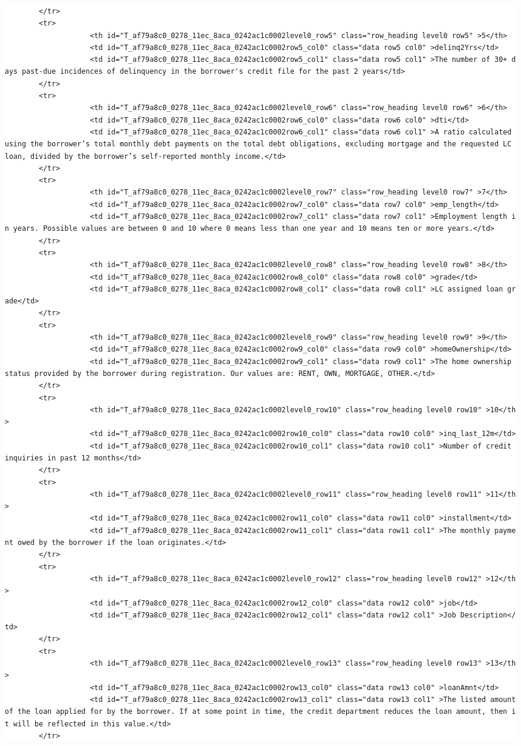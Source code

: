             </tr>
            <tr>
                        <th id="T_af79a8c0_0278_11ec_8aca_0242ac1c0002level0_row5" class="row_heading level0 row5" >5</th>
                        <td id="T_af79a8c0_0278_11ec_8aca_0242ac1c0002row5_col0" class="data row5 col0" >delinq2Yrs</td>
                        <td id="T_af79a8c0_0278_11ec_8aca_0242ac1c0002row5_col1" class="data row5 col1" >The number of 30+ days past-due incidences of delinquency in the borrower's credit file for the past 2 years</td>
            </tr>
            <tr>
                        <th id="T_af79a8c0_0278_11ec_8aca_0242ac1c0002level0_row6" class="row_heading level0 row6" >6</th>
                        <td id="T_af79a8c0_0278_11ec_8aca_0242ac1c0002row6_col0" class="data row6 col0" >dti</td>
                        <td id="T_af79a8c0_0278_11ec_8aca_0242ac1c0002row6_col1" class="data row6 col1" >A ratio calculated using the borrower’s total monthly debt payments on the total debt obligations, excluding mortgage and the requested LC loan, divided by the borrower’s self-reported monthly income.</td>
            </tr>
            <tr>
                        <th id="T_af79a8c0_0278_11ec_8aca_0242ac1c0002level0_row7" class="row_heading level0 row7" >7</th>
                        <td id="T_af79a8c0_0278_11ec_8aca_0242ac1c0002row7_col0" class="data row7 col0" >emp_length</td>
                        <td id="T_af79a8c0_0278_11ec_8aca_0242ac1c0002row7_col1" class="data row7 col1" >Employment length in years. Possible values are between 0 and 10 where 0 means less than one year and 10 means ten or more years.</td>
            </tr>
            <tr>
                        <th id="T_af79a8c0_0278_11ec_8aca_0242ac1c0002level0_row8" class="row_heading level0 row8" >8</th>
                        <td id="T_af79a8c0_0278_11ec_8aca_0242ac1c0002row8_col0" class="data row8 col0" >grade</td>
                        <td id="T_af79a8c0_0278_11ec_8aca_0242ac1c0002row8_col1" class="data row8 col1" >LC assigned loan grade</td>
            </tr>
            <tr>
                        <th id="T_af79a8c0_0278_11ec_8aca_0242ac1c0002level0_row9" class="row_heading level0 row9" >9</th>
                        <td id="T_af79a8c0_0278_11ec_8aca_0242ac1c0002row9_col0" class="data row9 col0" >homeOwnership</td>
                        <td id="T_af79a8c0_0278_11ec_8aca_0242ac1c0002row9_col1" class="data row9 col1" >The home ownership status provided by the borrower during registration. Our values are: RENT, OWN, MORTGAGE, OTHER.</td>
            </tr>
            <tr>
                        <th id="T_af79a8c0_0278_11ec_8aca_0242ac1c0002level0_row10" class="row_heading level0 row10" >10</th>
                        <td id="T_af79a8c0_0278_11ec_8aca_0242ac1c0002row10_col0" class="data row10 col0" >inq_last_12m</td>
                        <td id="T_af79a8c0_0278_11ec_8aca_0242ac1c0002row10_col1" class="data row10 col1" >Number of credit inquiries in past 12 months</td>
            </tr>
            <tr>
                        <th id="T_af79a8c0_0278_11ec_8aca_0242ac1c0002level0_row11" class="row_heading level0 row11" >11</th>
                        <td id="T_af79a8c0_0278_11ec_8aca_0242ac1c0002row11_col0" class="data row11 col0" >installment</td>
                        <td id="T_af79a8c0_0278_11ec_8aca_0242ac1c0002row11_col1" class="data row11 col1" >The monthly payment owed by the borrower if the loan originates.</td>
            </tr>
            <tr>
                        <th id="T_af79a8c0_0278_11ec_8aca_0242ac1c0002level0_row12" class="row_heading level0 row12" >12</th>
                        <td id="T_af79a8c0_0278_11ec_8aca_0242ac1c0002row12_col0" class="data row12 col0" >job</td>
                        <td id="T_af79a8c0_0278_11ec_8aca_0242ac1c0002row12_col1" class="data row12 col1" >Job Description</td>
            </tr>
            <tr>
                        <th id="T_af79a8c0_0278_11ec_8aca_0242ac1c0002level0_row13" class="row_heading level0 row13" >13</th>
                        <td id="T_af79a8c0_0278_11ec_8aca_0242ac1c0002row13_col0" class="data row13 col0" >loanAmnt</td>
                        <td id="T_af79a8c0_0278_11ec_8aca_0242ac1c0002row13_col1" class="data row13 col1" >The listed amount of the loan applied for by the borrower. If at some point in time, the credit department reduces the loan amount, then it will be reflected in this value.</td>
            </tr>